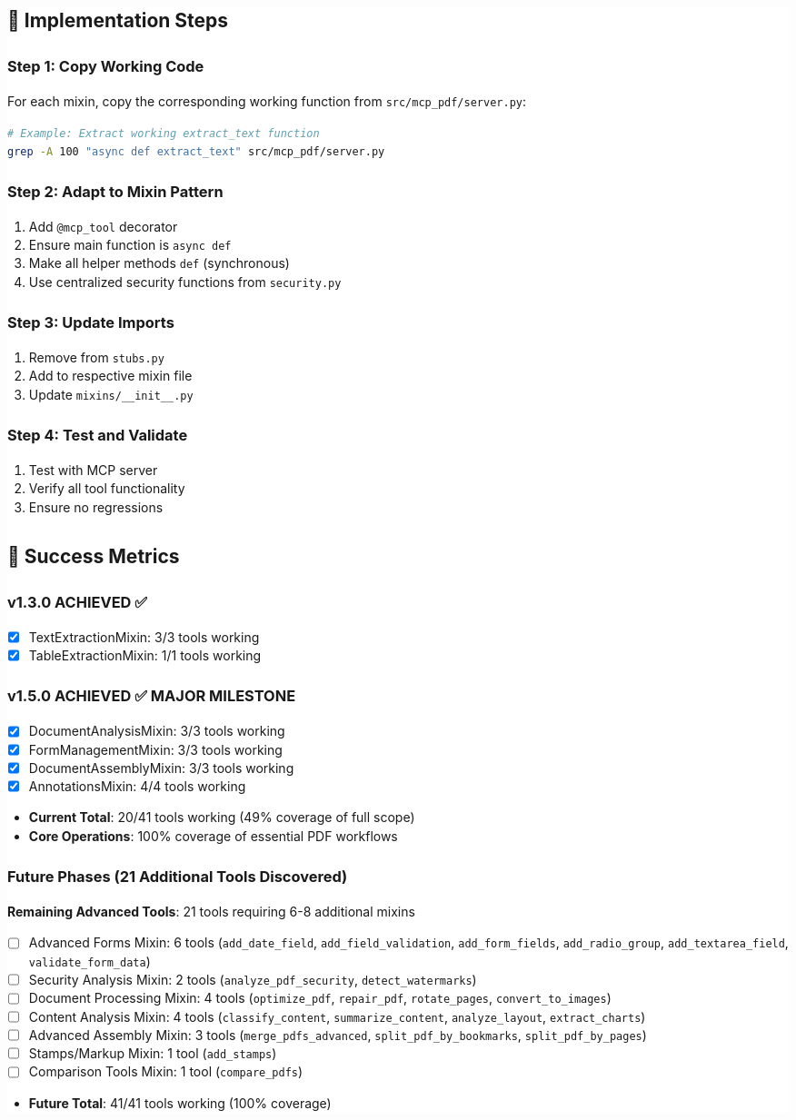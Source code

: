 ## 🚀 **Implementation Steps**

### **Step 1: Copy Working Code**
For each mixin, copy the corresponding working function from `src/mcp_pdf/server.py`:

```bash
# Example: Extract working extract_text function
grep -A 100 "async def extract_text" src/mcp_pdf/server.py
```

### **Step 2: Adapt to Mixin Pattern**
1. Add `@mcp_tool` decorator
2. Ensure main function is `async def`
3. Make all helper methods `def` (synchronous)
4. Use centralized security functions from `security.py`

### **Step 3: Update Imports**
1. Remove from `stubs.py`
2. Add to respective mixin file
3. Update `mixins/__init__.py`

### **Step 4: Test and Validate**
1. Test with MCP server
2. Verify all tool functionality
3. Ensure no regressions

## 🎯 **Success Metrics**

### **v1.3.0 ACHIEVED** ✅
- [x] TextExtractionMixin: 3/3 tools working
- [x] TableExtractionMixin: 1/1 tools working

### **v1.5.0 ACHIEVED** ✅ **MAJOR MILESTONE**
- [x] DocumentAnalysisMixin: 3/3 tools working
- [x] FormManagementMixin: 3/3 tools working
- [x] DocumentAssemblyMixin: 3/3 tools working
- [x] AnnotationsMixin: 4/4 tools working
- **Current Total**: 20/41 tools working (49% coverage of full scope)
- **Core Operations**: 100% coverage of essential PDF workflows

### **Future Phases** (21 Additional Tools Discovered)
**Remaining Advanced Tools**: 21 tools requiring 6-8 additional mixins
- [ ] Advanced Forms Mixin: 6 tools (`add_date_field`, `add_field_validation`, `add_form_fields`, `add_radio_group`, `add_textarea_field`, `validate_form_data`)
- [ ] Security Analysis Mixin: 2 tools (`analyze_pdf_security`, `detect_watermarks`)
- [ ] Document Processing Mixin: 4 tools (`optimize_pdf`, `repair_pdf`, `rotate_pages`, `convert_to_images`)
- [ ] Content Analysis Mixin: 4 tools (`classify_content`, `summarize_content`, `analyze_layout`, `extract_charts`)
- [ ] Advanced Assembly Mixin: 3 tools (`merge_pdfs_advanced`, `split_pdf_by_bookmarks`, `split_pdf_by_pages`)
- [ ] Stamps/Markup Mixin: 1 tool (`add_stamps`)
- [ ] Comparison Tools Mixin: 1 tool (`compare_pdfs`)
- **Future Total**: 41/41 tools working (100% coverage)
